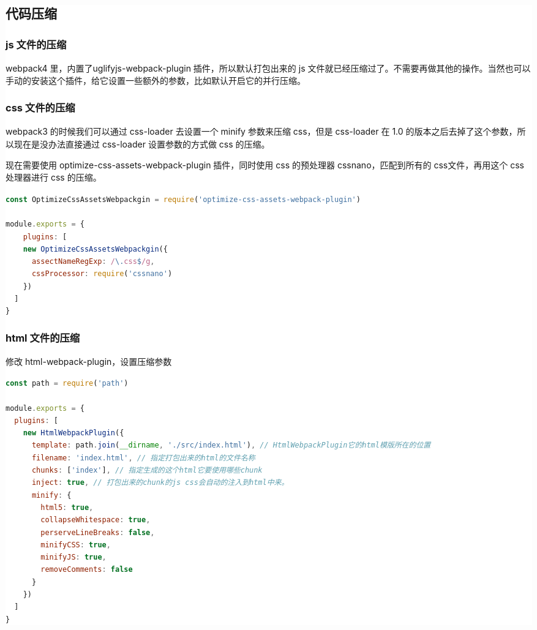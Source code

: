 

## 代码压缩

### js 文件的压缩

webpack4 里，内置了uglifyjs-webpack-plugin 插件，所以默认打包出来的 js 文件就已经压缩过了。不需要再做其他的操作。当然也可以手动的安装这个插件，给它设置一些额外的参数，比如默认开启它的并行压缩。

### css ⽂件的压缩

webpack3 的时候我们可以通过 css-loader 去设置一个 minify 参数来压缩 css，但是 css-loader 在 1.0 的版本之后去掉了这个参数，所以现在是没办法直接通过 css-loader 设置参数的方式做 css 的压缩。

现在需要使用 optimize-css-assets-webpack-plugin 插件，同时使用 css 的预处理器 cssnano，匹配到所有的 css文件，再用这个 css 处理器进行 css 的压缩。

```js
const OptimizeCssAssetsWebpackgin = require('optimize-css-assets-webpack-plugin')

module.exports = {
	plugins: [
    new OptimizeCssAssetsWebpackgin({
      assectNameRegExp: /\.css$/g,
      cssProcessor: require('cssnano')
    })
  ]
}
```

### html ⽂件的压缩

修改 html-webpack-plugin，设置压缩参数

```js
const path = require('path')

module.exports = {
  plugins: [
    new HtmlWebpackPlugin({
      template: path.join(__dirname, './src/index.html'), // HtmlWebpackPlugin它的html模版所在的位置
      filename: 'index.html', // 指定打包出来的html的文件名称
      chunks: ['index'], // 指定生成的这个html它要使用哪些chunk
      inject: true, // 打包出来的chunk的js css会自动的注入到html中来。
      minify: {
        html5: true,
        collapseWhitespace: true,
        perserveLineBreaks: false,
        minifyCSS: true,
        minifyJS: true,
        removeComments: false
      }
    })
  ]
}
```

